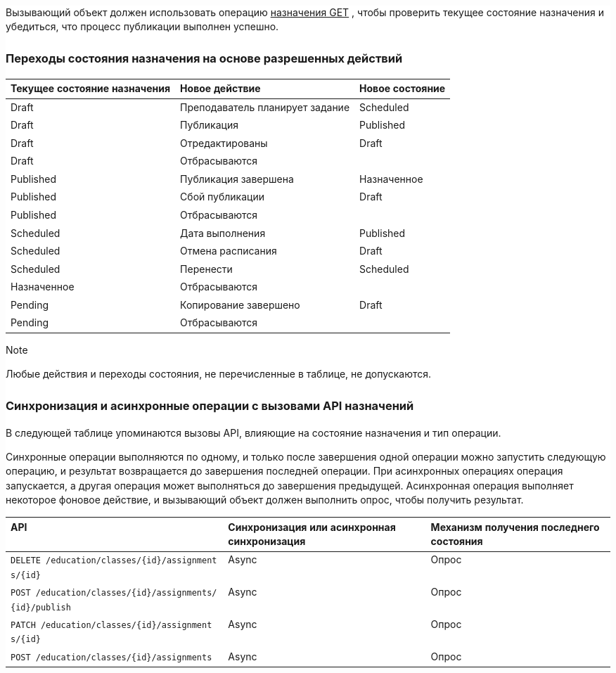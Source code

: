 Вызывающий объект должен использовать операцию [назначения GET](/graph/api/educationassignment-get.md) , чтобы проверить текущее состояние назначения и убедиться, что процесс публикации выполнен успешно.

### <a name="assignment-state-transitions-based-on-the-allowed-actions"></a>Переходы состояния назначения на основе разрешенных действий

| Текущее состояние назначения | Новое действие | Новое состояние |
|:--|:--|:--|
| Draft | Преподаватель планирует задание | Scheduled |
| Draft | Публикация | Published |
| Draft | Отредактированы | Draft |
| Draft | Отбрасываются | |
| Published | Публикация завершена | Назначенное |
| Published | Сбой публикации | Draft |
| Published | Отбрасываются | |
| Scheduled | Дата выполнения | Published |
| Scheduled | Отмена расписания | Draft |
| Scheduled | Перенести | Scheduled |
| Назначенное | Отбрасываются | |
| Pending | Копирование завершено | Draft |
| Pending | Отбрасываются | |

> [!NOTE]
> Любые действия и переходы состояния, не перечисленные в таблице, не допускаются.

### <a name="sync-vs-async-operations-over-assignments-api-calls"></a>Синхронизация и асинхронные операции с вызовами API назначений

В следующей таблице упоминаются вызовы API, влияющие на состояние назначения и тип операции.

Синхронные операции выполняются по одному, и только после завершения одной операции можно запустить следующую операцию, и результат возвращается до завершения последней операции. При асинхронных операциях операция запускается, а другая операция может выполняться до завершения предыдущей. Асинхронная операция выполняет некоторое фоновое действие, и вызывающий объект должен выполнить опрос, чтобы получить результат.

| API | Синхронизация или асинхронная синхронизация | Механизм получения последнего состояния |
|:--|:--|:--|
| `DELETE /education/classes/{id}/assignments/{id}` | Async | Опрос |
| `POST /education/classes/{id}/assignments/{id}/publish` | Async | Опрос |
| `PATCH /education/classes/{id}/assignments/{id}` | Async | Опрос |
| `POST /education/classes/{id}/assignments` | Async | Опрос |
